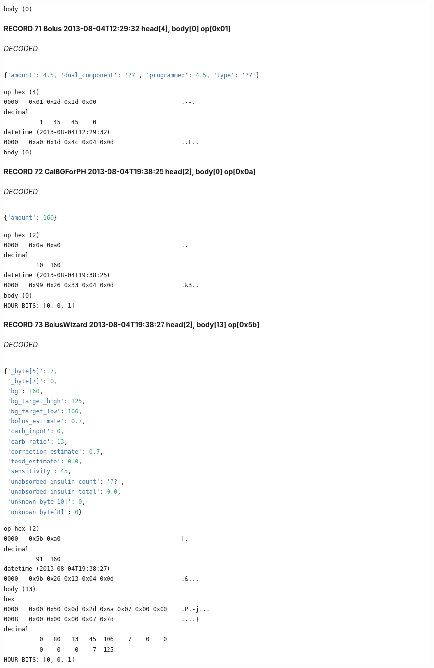     body (0)

#### RECORD 71 Bolus 2013-08-04T12:29:32 head[4], body[0] op[0x01]
###### DECODED
```python
{'amount': 4.5, 'dual_component': '??', 'programmed': 4.5, 'type': '??'}
```
    op hex (4)
    0000   0x01 0x2d 0x2d 0x00                        .--.
    decimal
              1   45   45    0
    datetime (2013-08-04T12:29:32)
    0000   0xa0 0x1d 0x4c 0x04 0x0d                   ..L..
    body (0)

#### RECORD 72 CalBGForPH 2013-08-04T19:38:25 head[2], body[0] op[0x0a]
###### DECODED
```python
{'amount': 160}
```
    op hex (2)
    0000   0x0a 0xa0                                  ..
    decimal
             10  160
    datetime (2013-08-04T19:38:25)
    0000   0x99 0x26 0x33 0x04 0x0d                   .&3..
    body (0)
    HOUR BITS: [0, 0, 1]
#### RECORD 73 BolusWizard 2013-08-04T19:38:27 head[2], body[13] op[0x5b]
###### DECODED
```python
{'_byte[5]': 7,
 '_byte[7]': 0,
 'bg': 160,
 'bg_target_high': 125,
 'bg_target_low': 106,
 'bolus_estimate': 0.7,
 'carb_input': 0,
 'carb_ratio': 13,
 'correction_estimate': 0.7,
 'food_estimate': 0.0,
 'sensitivity': 45,
 'unabsorbed_insulin_count': '??',
 'unabsorbed_insulin_total': 0.0,
 'unknown_byte[10]': 0,
 'unknown_byte[8]': 0}
```
    op hex (2)
    0000   0x5b 0xa0                                  [.
    decimal
             91  160
    datetime (2013-08-04T19:38:27)
    0000   0x9b 0x26 0x13 0x04 0x0d                   .&...
    body (13)
    hex
    0000   0x00 0x50 0x0d 0x2d 0x6a 0x07 0x00 0x00    .P.-j...
    0008   0x00 0x00 0x00 0x07 0x7d                   ....}
    decimal
              0   80   13   45  106    7    0    0
              0    0    0    7  125
    HOUR BITS: [0, 0, 1]